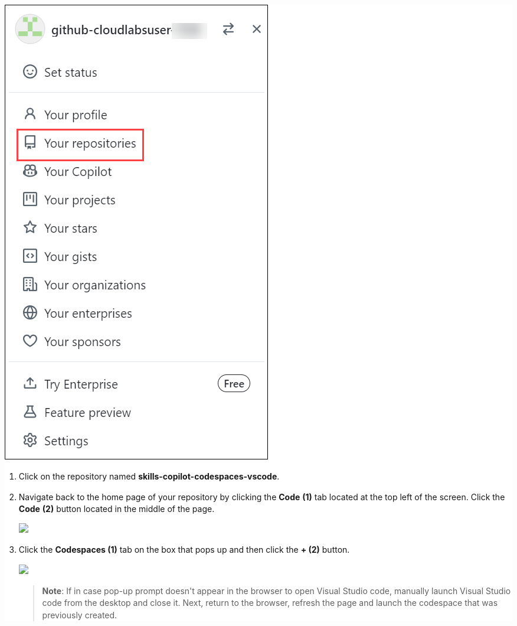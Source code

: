   ![](../../media/Copilotrepo.png)

1. Click on the repository named **skills-copilot-codespaces-vscode**.

1. Navigate back to the home page of your repository by clicking the **Code** **(1)** tab located at the top left of the screen. Click the **Code** **(2)** button located in the middle of the page.

   ![](../../media/code-code.png)

1. Click the **Codespaces (1)** tab on the box that pops up and then click the **+ (2)** button.

   ![](../../media/labgit.png)

   >**Note**: If in case pop-up prompt doesn't appear in the browser to open Visual Studio code, manually launch Visual Studio code from the desktop and close it. Next, return to the browser, refresh the page and launch the codespace that was previously created.
